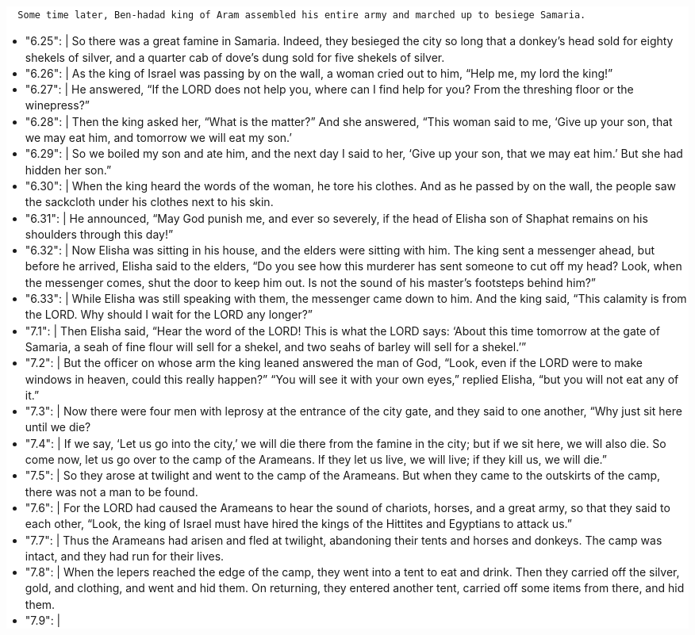       Some time later, Ben-hadad king of Aram assembled his entire army and marched up to besiege Samaria.
  - "6.25": |
      So there was a great famine in Samaria. Indeed, they besieged the city so long that a donkey’s head sold for eighty shekels of silver, and a quarter cab of dove’s dung sold for five shekels of silver.
  - "6.26": |
      As the king of Israel was passing by on the wall, a woman cried out to him, “Help me, my lord the king!”
  - "6.27": |
      He answered, “If the LORD does not help you, where can I find help for you? From the threshing floor or the winepress?”
  - "6.28": |
      Then the king asked her, “What is the matter?” And she answered, “This woman said to me, ‘Give up your son, that we may eat him, and tomorrow we will eat my son.’
  - "6.29": |
      So we boiled my son and ate him, and the next day I said to her, ‘Give up your son, that we may eat him.’ But she had hidden her son.”
  - "6.30": |
      When the king heard the words of the woman, he tore his clothes. And as he passed by on the wall, the people saw the sackcloth under his clothes next to his skin.
  - "6.31": |
      He announced, “May God punish me, and ever so severely, if the head of Elisha son of Shaphat remains on his shoulders through this day!”
  - "6.32": |
      Now Elisha was sitting in his house, and the elders were sitting with him. The king sent a messenger ahead, but before he arrived, Elisha said to the elders, “Do you see how this murderer has sent someone to cut off my head? Look, when the messenger comes, shut the door to keep him out. Is not the sound of his master’s footsteps behind him?”
  - "6.33": |
      While Elisha was still speaking with them, the messenger came down to him. And the king said, “This calamity is from the LORD. Why should I wait for the LORD any longer?”
  - "7.1": |
      Then Elisha said, “Hear the word of the LORD! This is what the LORD says: ‘About this time tomorrow at the gate of Samaria, a seah of fine flour will sell for a shekel, and two seahs of barley will sell for a shekel.’”
  - "7.2": |
      But the officer on whose arm the king leaned answered the man of God, “Look, even if the LORD were to make windows in heaven, could this really happen?” “You will see it with your own eyes,” replied Elisha, “but you will not eat any of it.”
  - "7.3": |
      Now there were four men with leprosy at the entrance of the city gate, and they said to one another, “Why just sit here until we die?
  - "7.4": |
      If we say, ‘Let us go into the city,’ we will die there from the famine in the city; but if we sit here, we will also die. So come now, let us go over to the camp of the Arameans. If they let us live, we will live; if they kill us, we will die.”
  - "7.5": |
      So they arose at twilight and went to the camp of the Arameans. But when they came to the outskirts of the camp, there was not a man to be found.
  - "7.6": |
      For the LORD had caused the Arameans to hear the sound of chariots, horses, and a great army, so that they said to each other, “Look, the king of Israel must have hired the kings of the Hittites and Egyptians to attack us.”
  - "7.7": |
      Thus the Arameans had arisen and fled at twilight, abandoning their tents and horses and donkeys. The camp was intact, and they had run for their lives.
  - "7.8": |
      When the lepers reached the edge of the camp, they went into a tent to eat and drink. Then they carried off the silver, gold, and clothing, and went and hid them. On returning, they entered another tent, carried off some items from there, and hid them.
  - "7.9": |